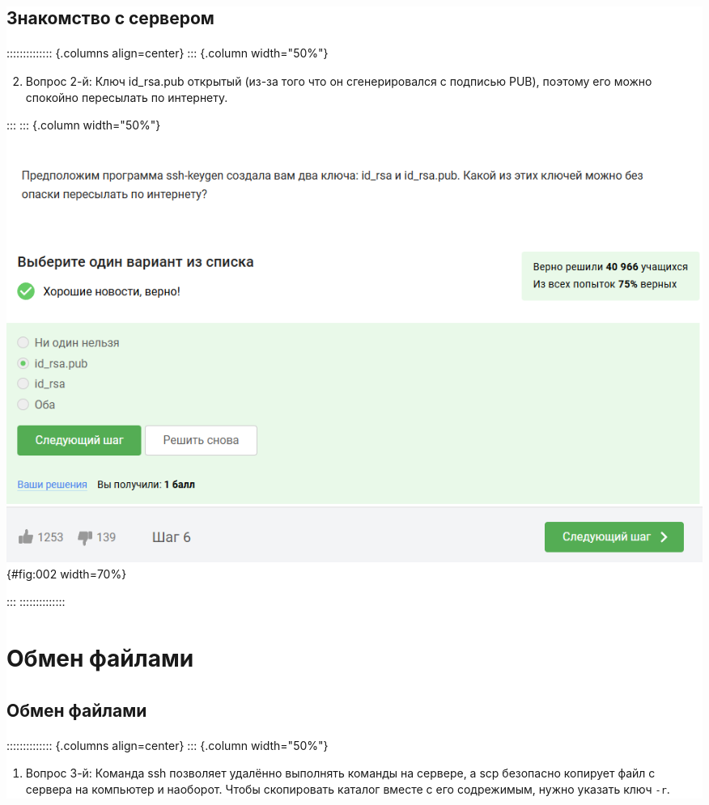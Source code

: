 ## Знакомство с сервером

:::::::::::::: {.columns align=center}
::: {.column width="50%"}

2. Вопрос 2-й: Ключ id_rsa.pub открытый (из-за того что он сгенерировался с подписью PUB), поэтому его можно спокойно пересылать по интернету.

:::
::: {.column width="50%"}

![Задание №2. Условие и ответ](image/2.PNG){#fig:002 width=70%}

:::
::::::::::::::

# Обмен файлами

## Обмен файлами

:::::::::::::: {.columns align=center}
::: {.column width="50%"}

1. Вопрос 3-й: Команда ssh позволяет удалённо выполнять команды на сервере, а scp безопасно копирует файл с сервера на компьютер и наоборот. Чтобы скопировать каталог вместе с его содрежимым, нужно указать ключ ```-r```.
